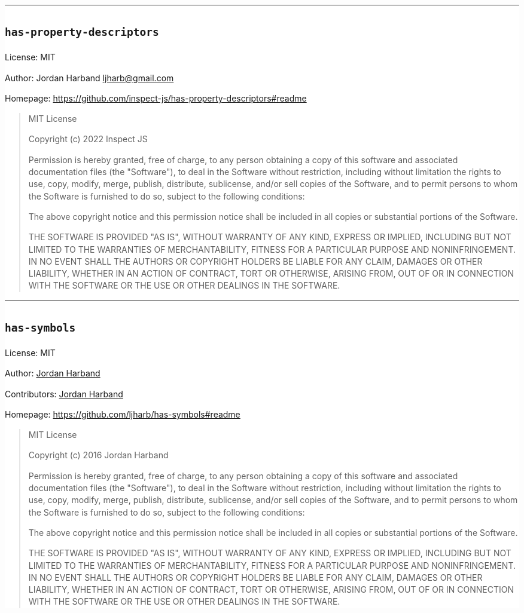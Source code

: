 --------

## `has-property-descriptors`

License: MIT

Author: Jordan Harband <ljharb@gmail.com>

Homepage: https://github.com/inspect-js/has-property-descriptors#readme

> MIT License
> 
> Copyright (c) 2022 Inspect JS
> 
> Permission is hereby granted, free of charge, to any person obtaining a copy
> of this software and associated documentation files (the "Software"), to deal
> in the Software without restriction, including without limitation the rights
> to use, copy, modify, merge, publish, distribute, sublicense, and/or sell
> copies of the Software, and to permit persons to whom the Software is
> furnished to do so, subject to the following conditions:
> 
> The above copyright notice and this permission notice shall be included in all
> copies or substantial portions of the Software.
> 
> THE SOFTWARE IS PROVIDED "AS IS", WITHOUT WARRANTY OF ANY KIND, EXPRESS OR
> IMPLIED, INCLUDING BUT NOT LIMITED TO THE WARRANTIES OF MERCHANTABILITY,
> FITNESS FOR A PARTICULAR PURPOSE AND NONINFRINGEMENT. IN NO EVENT SHALL THE
> AUTHORS OR COPYRIGHT HOLDERS BE LIABLE FOR ANY CLAIM, DAMAGES OR OTHER
> LIABILITY, WHETHER IN AN ACTION OF CONTRACT, TORT OR OTHERWISE, ARISING FROM,
> OUT OF OR IN CONNECTION WITH THE SOFTWARE OR THE USE OR OTHER DEALINGS IN THE
> SOFTWARE.

--------

## `has-symbols`

License: MIT

Author: [Jordan Harband](http://ljharb.codes)

Contributors: [Jordan Harband](http://ljharb.codes)

Homepage: https://github.com/ljharb/has-symbols#readme

> MIT License
> 
> Copyright (c) 2016 Jordan Harband
> 
> Permission is hereby granted, free of charge, to any person obtaining a copy
> of this software and associated documentation files (the "Software"), to deal
> in the Software without restriction, including without limitation the rights
> to use, copy, modify, merge, publish, distribute, sublicense, and/or sell
> copies of the Software, and to permit persons to whom the Software is
> furnished to do so, subject to the following conditions:
> 
> The above copyright notice and this permission notice shall be included in all
> copies or substantial portions of the Software.
> 
> THE SOFTWARE IS PROVIDED "AS IS", WITHOUT WARRANTY OF ANY KIND, EXPRESS OR
> IMPLIED, INCLUDING BUT NOT LIMITED TO THE WARRANTIES OF MERCHANTABILITY,
> FITNESS FOR A PARTICULAR PURPOSE AND NONINFRINGEMENT. IN NO EVENT SHALL THE
> AUTHORS OR COPYRIGHT HOLDERS BE LIABLE FOR ANY CLAIM, DAMAGES OR OTHER
> LIABILITY, WHETHER IN AN ACTION OF CONTRACT, TORT OR OTHERWISE, ARISING FROM,
> OUT OF OR IN CONNECTION WITH THE SOFTWARE OR THE USE OR OTHER DEALINGS IN THE
> SOFTWARE.
